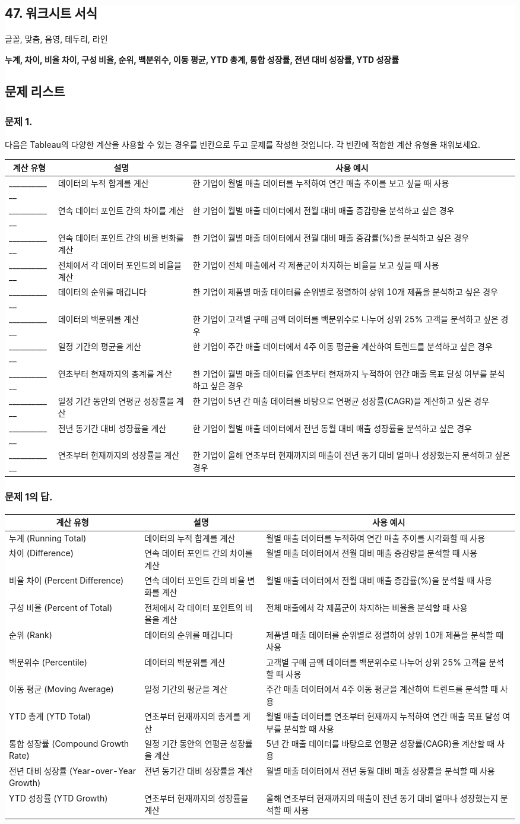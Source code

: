 ## 47. 워크시트 서식

글꼴, 맞춤, 음영, 테두리, 라인



**누계, 차이, 비율 차이, 구성 비율, 순위, 백분위수, 이동 평균, YTD 총계, 통합 성장률, 전년 대비 성장률, YTD 성장률**

## 문제 리스트

### 문제 1.

다음은 Tableau의 다양한 계산을 사용할 수 있는 경우를 빈칸으로 두고 문제를 작성한 것입니다. 각 빈칸에 적합한 계산 유형을 채워보세요.

| 계산 유형               | 설명                                                                 | 사용 예시                                                                                          |
|-------------------------|----------------------------------------------------------------------|-----------------------------------------------------------------------------------------------------|
| ____________            | 데이터의 누적 합계를 계산                                             | 한 기업이 월별 매출 데이터를 누적하여 연간 매출 추이를 보고 싶을 때 사용                                      |
| ____________            | 연속 데이터 포인트 간의 차이를 계산                                    | 한 기업이 월별 매출 데이터에서 전월 대비 매출 증감량을 분석하고 싶은 경우                                        |
| ____________            | 연속 데이터 포인트 간의 비율 변화를 계산                               | 한 기업이 월별 매출 데이터에서 전월 대비 매출 증감률(%)을 분석하고 싶은 경우                                      |
| ____________            | 전체에서 각 데이터 포인트의 비율을 계산                                | 한 기업이 전체 매출에서 각 제품군이 차지하는 비율을 보고 싶을 때 사용                                           |
| ____________            | 데이터의 순위를 매깁니다                                              | 한 기업이 제품별 매출 데이터를 순위별로 정렬하여 상위 10개 제품을 분석하고 싶은 경우                              |
| ____________            | 데이터의 백분위를 계산                                               | 한 기업이 고객별 구매 금액 데이터를 백분위수로 나누어 상위 25% 고객을 분석하고 싶은 경우                          |
| ____________            | 일정 기간의 평균을 계산                                               | 한 기업이 주간 매출 데이터에서 4주 이동 평균을 계산하여 트렌드를 분석하고 싶은 경우                              |
| ____________            | 연초부터 현재까지의 총계를 계산                                      | 한 기업이 월별 매출 데이터를 연초부터 현재까지 누적하여 연간 매출 목표 달성 여부를 분석하고 싶은 경우             |
| ____________            | 일정 기간 동안의 연평균 성장률을 계산                                  | 한 기업이 5년 간 매출 데이터를 바탕으로 연평균 성장률(CAGR)을 계산하고 싶은 경우                                  |
| ____________            | 전년 동기간 대비 성장률을 계산                                        | 한 기업이 월별 매출 데이터에서 전년 동월 대비 매출 성장률을 분석하고 싶은 경우                                    |
| ____________            | 연초부터 현재까지의 성장률을 계산                                     | 한 기업이 올해 연초부터 현재까지의 매출이 전년 동기 대비 얼마나 성장했는지 분석하고 싶은 경우                     |


### 문제 1의 답.

| 계산 유형               | 설명                                                                 | 사용 예시                                                                                          |
|-------------------------|----------------------------------------------------------------------|-----------------------------------------------------------------------------------------------------|
| 누계 (Running Total)    | 데이터의 누적 합계를 계산                                             | 월별 매출 데이터를 누적하여 연간 매출 추이를 시각화할 때 사용                                      |
| 차이 (Difference)       | 연속 데이터 포인트 간의 차이를 계산                                    | 월별 매출 데이터에서 전월 대비 매출 증감량을 분석할 때 사용                                        |
| 비율 차이 (Percent Difference) | 연속 데이터 포인트 간의 비율 변화를 계산                        | 월별 매출 데이터에서 전월 대비 매출 증감률(%)을 분석할 때 사용                                      |
| 구성 비율 (Percent of Total)   | 전체에서 각 데이터 포인트의 비율을 계산                        | 전체 매출에서 각 제품군이 차지하는 비율을 분석할 때 사용                                           |
| 순위 (Rank)             | 데이터의 순위를 매깁니다                                              | 제품별 매출 데이터를 순위별로 정렬하여 상위 10개 제품을 분석할 때 사용                              |
| 백분위수 (Percentile)   | 데이터의 백분위를 계산                                               | 고객별 구매 금액 데이터를 백분위수로 나누어 상위 25% 고객을 분석할 때 사용                          |
| 이동 평균 (Moving Average) | 일정 기간의 평균을 계산                                           | 주간 매출 데이터에서 4주 이동 평균을 계산하여 트렌드를 분석할 때 사용                              |
| YTD 총계 (YTD Total)    | 연초부터 현재까지의 총계를 계산                                      | 월별 매출 데이터를 연초부터 현재까지 누적하여 연간 매출 목표 달성 여부를 분석할 때 사용             |
| 통합 성장률 (Compound Growth Rate) | 일정 기간 동안의 연평균 성장률을 계산                        | 5년 간 매출 데이터를 바탕으로 연평균 성장률(CAGR)을 계산할 때 사용                                  |
| 전년 대비 성장률 (Year-over-Year Growth) | 전년 동기간 대비 성장률을 계산                        | 월별 매출 데이터에서 전년 동월 대비 매출 성장률을 분석할 때 사용                                    |
| YTD 성장률 (YTD Growth) | 연초부터 현재까지의 성장률을 계산                                     | 올해 연초부터 현재까지의 매출이 전년 동기 대비 얼마나 성장했는지 분석할 때 사용                     |
